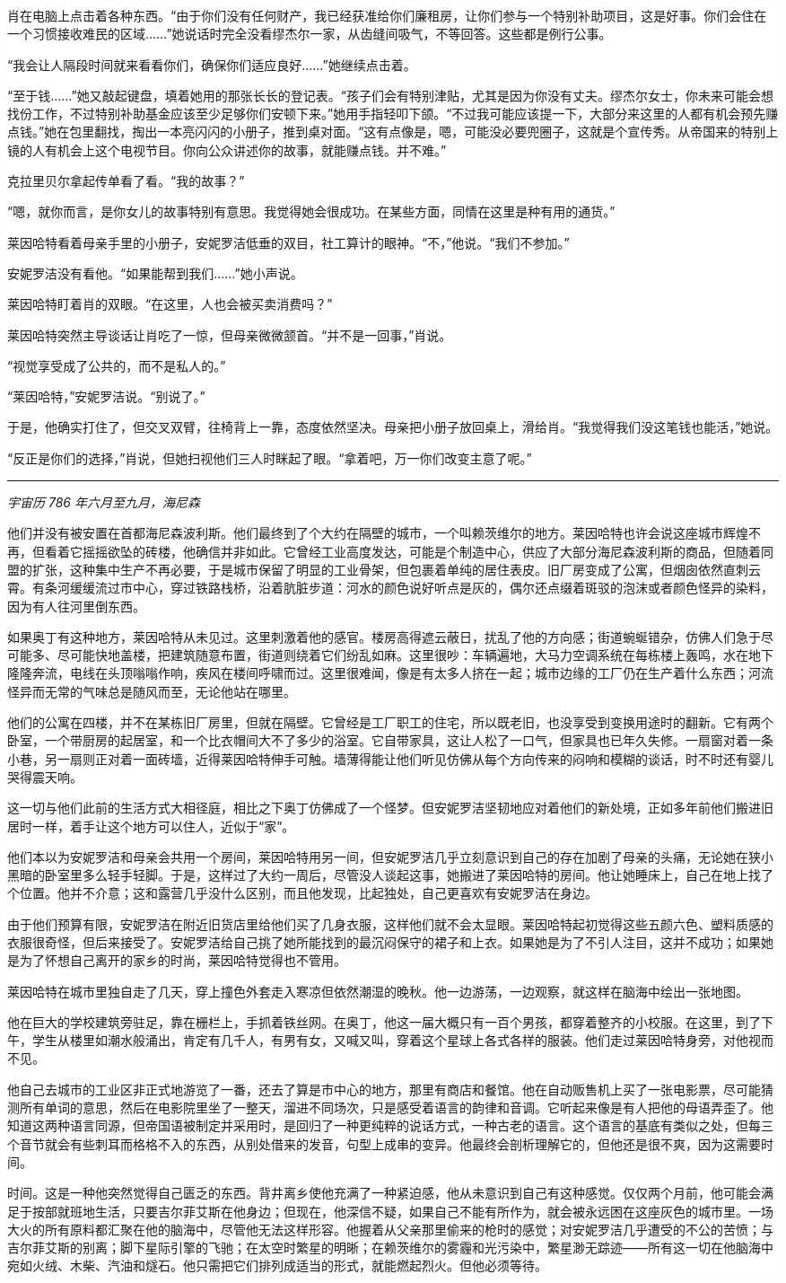 肖在电脑上点击着各种东西。“由于你们没有任何财产，我已经获准给你们廉租房，让你们参与一个特别补助项目，这是好事。你们会住在一个习惯接收难民的区域……”她说话时完全没看缪杰尔一家，从齿缝间吸气，不等回答。这些都是例行公事。

“我会让人隔段时间就来看看你们，确保你们适应良好……”她继续点击着。

“至于钱……”她又敲起键盘，填着她用的那张长长的登记表。“孩子们会有特别津贴，尤其是因为你没有丈夫。缪杰尔女士，你未来可能会想找份工作，不过特别补助基金应该至少足够你们安顿下来。”她用手指轻叩下颌。“不过我可能应该提一下，大部分来这里的人都有机会预先赚点钱。”她在包里翻找，掏出一本亮闪闪的小册子，推到桌对面。“这有点像是，嗯，可能没必要兜圈子，这就是个宣传秀。从帝国来的特别上镜的人有机会上这个电视节目。你向公众讲述你的故事，就能赚点钱。并不难。”

克拉里贝尔拿起传单看了看。“我的故事？”

“嗯，就你而言，是你女儿的故事特别有意思。我觉得她会很成功。在某些方面，同情在这里是种有用的通货。”

莱因哈特看着母亲手里的小册子，安妮罗洁低垂的双目，社工算计的眼神。“不，”他说。“我们不参加。”

安妮罗洁没有看他。“如果能帮到我们……”她小声说。

莱因哈特盯着肖的双眼。“在这里，人也会被买卖消费吗？”

莱因哈特突然主导谈话让肖吃了一惊，但母亲微微颔首。“并不是一回事，”肖说。

“视觉享受成了公共的，而不是私人的。”

“莱因哈特，”安妮罗洁说。“别说了。”

于是，他确实打住了，但交叉双臂，往椅背上一靠，态度依然坚决。母亲把小册子放回桌上，滑给肖。“我觉得我们没这笔钱也能活，”她说。

“反正是你们的选择，”肖说，但她扫视他们三人时眯起了眼。“拿着吧，万一你们改变主意了呢。”

---

*宇宙历* *786* *年六月至九月，海尼森*

他们并没有被安置在首都海尼森波利斯。他们最终到了个大约在隔壁的城市，一个叫赖茨维尔的地方。莱因哈特也许会说这座城市辉煌不再，但看着它摇摇欲坠的砖楼，他确信并非如此。它曾经工业高度发达，可能是个制造中心，供应了大部分海尼森波利斯的商品，但随着同盟的扩张，这种集中生产不再必要，于是城市保留了明显的工业骨架，但包裹着单纯的居住表皮。旧厂房变成了公寓，但烟囱依然直刺云霄。有条河缓缓流过市中心，穿过铁路栈桥，沿着肮脏步道：河水的颜色说好听点是灰的，偶尔还点缀着斑驳的泡沫或者颜色怪异的染料，因为有人往河里倒东西。

如果奥丁有这种地方，莱因哈特从未见过。这里刺激着他的感官。楼房高得遮云蔽日，扰乱了他的方向感；街道蜿蜒错杂，仿佛人们急于尽可能多、尽可能快地盖楼，把建筑随意布置，街道则绕着它们纷乱如麻。这里很吵：车辆遍地，大马力空调系统在每栋楼上轰鸣，水在地下隆隆奔流，电线在头顶嗡嗡作响，疾风在楼间呼啸而过。这里很难闻，像是有太多人挤在一起；城市边缘的工厂仍在生产着什么东西；河流怪异而无常的气味总是随风而至，无论他站在哪里。

他们的公寓在四楼，并不在某栋旧厂房里，但就在隔壁。它曾经是工厂职工的住宅，所以既老旧，也没享受到变换用途时的翻新。它有两个卧室，一个带厨房的起居室，和一个比衣帽间大不了多少的浴室。它自带家具，这让人松了一口气，但家具也已年久失修。一扇窗对着一条小巷，另一扇则正对着一面砖墙，近得莱因哈特伸手可触。墙薄得能让他们听见仿佛从每个方向传来的闷响和模糊的谈话，时不时还有婴儿哭得震天响。

这一切与他们此前的生活方式大相径庭，相比之下奥丁仿佛成了一个怪梦。但安妮罗洁坚韧地应对着他们的新处境，正如多年前他们搬进旧居时一样，着手让这个地方可以住人，近似于“家”。

他们本以为安妮罗洁和母亲会共用一个房间，莱因哈特用另一间，但安妮罗洁几乎立刻意识到自己的存在加剧了母亲的头痛，无论她在狭小黑暗的卧室里多么轻手轻脚。于是，这样过了大约一周后，尽管没人谈起这事，她搬进了莱因哈特的房间。他让她睡床上，自己在地上找了个位置。他并不介意；这和露营几乎没什么区别，而且他发现，比起独处，自己更喜欢有安妮罗洁在身边。

由于他们预算有限，安妮罗洁在附近旧货店里给他们买了几身衣服，这样他们就不会太显眼。莱因哈特起初觉得这些五颜六色、塑料质感的衣服很奇怪，但后来接受了。安妮罗洁给自己挑了她所能找到的最沉闷保守的裙子和上衣。如果她是为了不引人注目，这并不成功；如果她是为了怀想自己离开的家乡的时尚，莱因哈特觉得也不管用。

莱因哈特在城市里独自走了几天，穿上撞色外套走入寒凉但依然潮湿的晚秋。他一边游荡，一边观察，就这样在脑海中绘出一张地图。

他在巨大的学校建筑旁驻足，靠在栅栏上，手抓着铁丝网。在奥丁，他这一届大概只有一百个男孩，都穿着整齐的小校服。在这里，到了下午，学生从楼里如潮水般涌出，肯定有几千人，有男有女，又喊又叫，穿着这个星球上各式各样的服装。他们走过莱因哈特身旁，对他视而不见。

他自己去城市的工业区非正式地游览了一番，还去了算是市中心的地方，那里有商店和餐馆。他在自动贩售机上买了一张电影票，尽可能猜测所有单词的意思，然后在电影院里坐了一整天，溜进不同场次，只是感受着语言的韵律和音调。它听起来像是有人把他的母语弄歪了。他知道这两种语言同源，但帝国语被制定并采用时，是回归了一种更纯粹的说话方式，一种古老的语言。这个语言的基底有类似之处，但每三个音节就会有些刺耳而格格不入的东西，从别处借来的发音，句型上成串的变异。他最终会剖析理解它的，但他还是很不爽，因为这需要时间。

时间。这是一种他突然觉得自己匮乏的东西。背井离乡使他充满了一种紧迫感，他从未意识到自己有这种感觉。仅仅两个月前，他可能会满足于按部就班地生活，只要吉尔菲艾斯在他身边；但现在，他深信不疑，如果自己不能有所作为，就会被永远困在这座灰色的城市里。一场大火的所有原料都汇聚在他的脑海中，尽管他无法这样形容。他握着从父亲那里偷来的枪时的感觉；对安妮罗洁几乎遭受的不公的苦愤；与吉尔菲艾斯的别离；脚下星际引擎的飞驰；在太空时繁星的明晰；在赖茨维尔的雾霾和光污染中，繁星渺无踪迹——所有这一切在他脑海中宛如火绒、木柴、汽油和燧石。他只需把它们排列成适当的形式，就能燃起烈火。但他必须等待。
